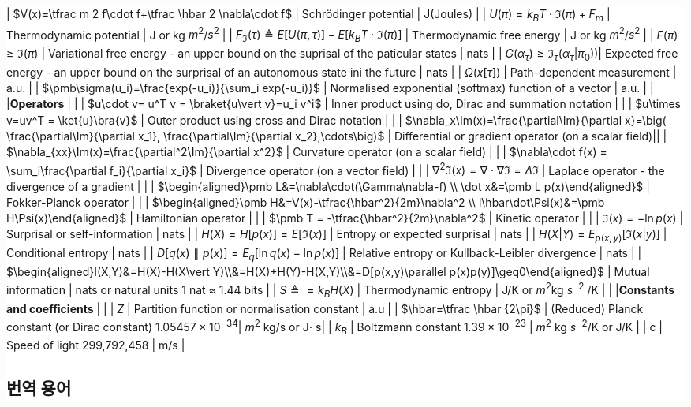 | $V(x)=\tfrac m 2 f\cdot f+\tfrac \hbar 2 \nabla\cdot f$ | Schrödinger potential                                                 | J(Joules)               |
| $U(\pi)=k_B T\cdot\Im(\pi)+F_m$                         | Thermodynamic potential                                               | J or kg $m^2$/$s^2$     |
| $F_\Im(\tau)\triangleq E[U(\pi,\tau)]-E[k_B T\cdot\Im(\pi)]$ | Thermodynamic free energy                                        | J or kg $m^2$/$s^2$     |
| $F(\pi)\geq\Im(\pi)$ | Variational free energy - an upper bound on the suprisal of the paticular states                         | nats                    |
| $G(\alpha_\tau)\geq\Im_\tau(\alpha_\tau\vert\pi_0))$| Expected free energy - an upper bound on the surprisal of an autonomous state ini the future | nats |
| $\Omega(x[\tau])$                                       | Path-dependent measurement                                            | a.u.                    |
| $\pmb\sigma(u_i)=\frac{exp(-u_i)}{\sum_i exp(-u_i)}$    | Normalised exponential (softmax) function of a vector                 | a.u.                    |
|                                                         |**Operators**                                                          |                         |
| $u\cdot v= u^T v = \braket{u\vert v}=u_i v^i$           | Inner product using do, Dirac and summation notation                  |                         |
| $u\times v=uv^T = \ket{u}\bra{v}$                       | Outer product using cross and Dirac notation                          |                         |
| $\nabla_x\Im(x)=\frac{\partial\Im}{\partial x}=\big( \frac{\partial\Im}{\partial x_1}, \frac{\partial\Im}{\partial x_2},\cdots\big)$ | Differential or gradient operator (on a scalar field)||
| $\nabla_{xx}\Im(x)=\frac{\partial^2\Im}{\partial x^2}$  | Curvature operator (on a scalar field)                                |                         |
| $\nabla\cdot f(x) = \sum_i\frac{\partial f_i}{\partial x_i}$ | Divergence operator (on a vector field)                          |                         |
| $\nabla^2\Im(x)=\nabla\cdot\nabla\Im=\Delta\Im$         | Laplace operator - the divergence of a gradient                       |                         |
| $\begin{aligned}\pmb L&=\nabla\cdot(\Gamma\nabla-f) \\ \dot x&=\pmb L p(x)\end{aligned}$ | Fokker-Planck operator               |                         |
| $\begin{aligned}\pmb H&=V(x)-\tfrac{\hbar^2}{2m}\nabla^2 \\ i\hbar\dot\Psi(x)&=\pmb H\Psi(x)\end{aligned}$ | Hamiltonian operator |                       |
| $\pmb T = -\tfrac{\hbar^2}{2m}\nabla^2$                 | Kinetic operator                                                      |                         |
| $\Im(x)=-\ln p(x)$                                      | Surprisal or self-information                                         | nats                    |
| $H(X)=H[p(x)]=E[\Im(x)]$                                | Entropy or expected surprisal                                         | nats                    |
| $H(X\vert Y) = E_{p(x,y)}[\Im(x\vert y)]$               | Conditional entropy                                                   | nats                    |
| $D[q(x)\parallel p(x)]=E_q[\ln q(x)-\ln p(x)]$          | Relative entropy or Kullback-Leibler divergence                       | nats                    |
| $\begin{aligned}I(X,Y)&=H(X)-H(X\vert Y)\\&=H(X)+H(Y)-H(X,Y)\\&=D[p(x,y)\parallel p(x)p(y)]\geq0\end{aligned}$ | Mutual information | nats or natural units 1 nat $\approx$ 1.44 bits |
| $S\triangleq=k_B H(X)$                                  | Thermodynamic entropy                                                 | J/K or $m^2$kg $s^{-2}$ /K |
|                                                         |**Constants and coefficients**                                         |                         |
| $Z$                                                     | Partition function or normalisation constant                          | a.u                     |
| $\hbar=\tfrac \hbar {2\pi}$                             | (Reduced) Planck constant (or Dirac constant) $1.05457\times 10^{-34}$| $m^2$ kg/s or J$\cdot$ s|
| $k_B$                                                   | Boltzmann constant $1.39\times 10^{-23}$                              | $m^2$ kg $s^{-2}$/K or J/K |
| c                                                       | Speed of light 299,792,458                                            | m/s                     |

## 번역 용어
